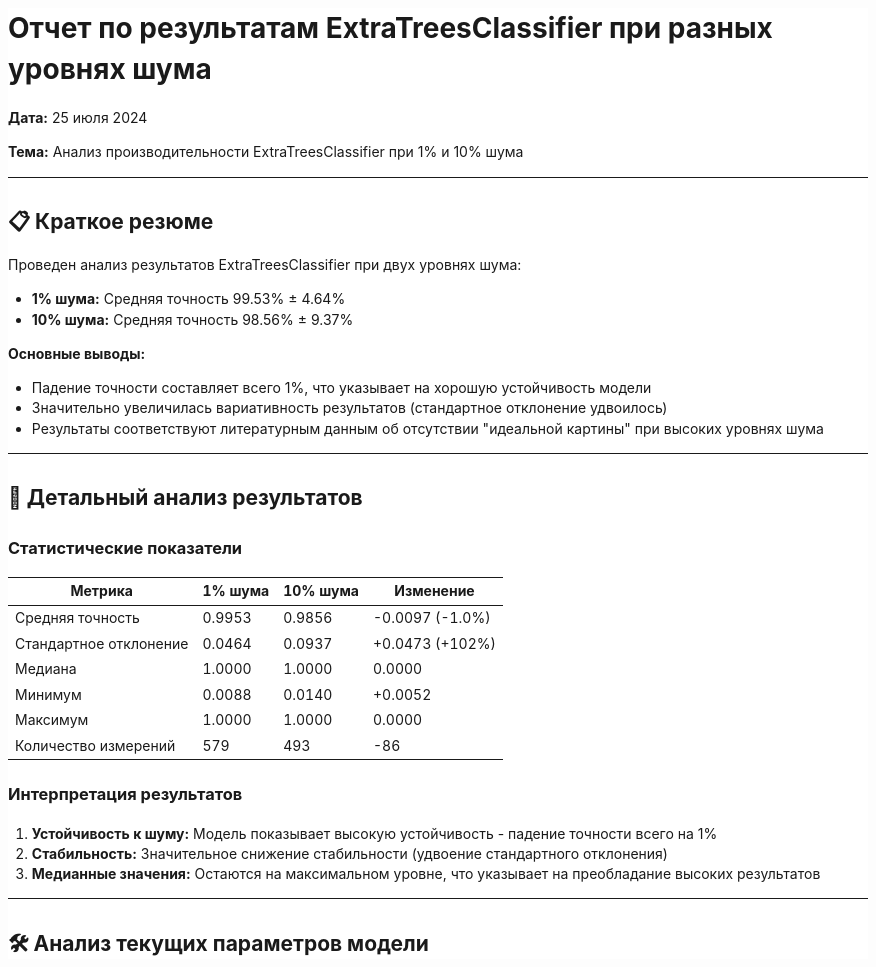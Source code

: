 # Отчет по результатам ExtraTreesClassifier при разных уровнях шума

**Дата:** 25 июля 2024

**Тема:** Анализ производительности ExtraTreesClassifier при 1% и 10% шума

---

## 📋 Краткое резюме

Проведен анализ результатов ExtraTreesClassifier при двух уровнях шума:
- **1% шума:** Средняя точность 99.53% ± 4.64%
- **10% шума:** Средняя точность 98.56% ± 9.37%

**Основные выводы:**
- Падение точности составляет всего 1%, что указывает на хорошую устойчивость модели
- Значительно увеличилась вариативность результатов (стандартное отклонение удвоилось)
- Результаты соответствуют литературным данным об отсутствии "идеальной картины" при высоких уровнях шума

---

## 🔬 Детальный анализ результатов

### Статистические показатели

| Метрика | 1% шума | 10% шума | Изменение |
|---------|---------|----------|-----------|
| Средняя точность | 0.9953 | 0.9856 | -0.0097 (-1.0%) |
| Стандартное отклонение | 0.0464 | 0.0937 | +0.0473 (+102%) |
| Медиана | 1.0000 | 1.0000 | 0.0000 |
| Минимум | 0.0088 | 0.0140 | +0.0052 |
| Максимум | 1.0000 | 1.0000 | 0.0000 |
| Количество измерений | 579 | 493 | -86 |

### Интерпретация результатов

1. **Устойчивость к шуму:** Модель показывает высокую устойчивость - падение точности всего на 1%
2. **Стабильность:** Значительное снижение стабильности (удвоение стандартного отклонения)
3. **Медианные значения:** Остаются на максимальном уровне, что указывает на преобладание высоких результатов

---

## 🛠️ Анализ текущих параметров модели
